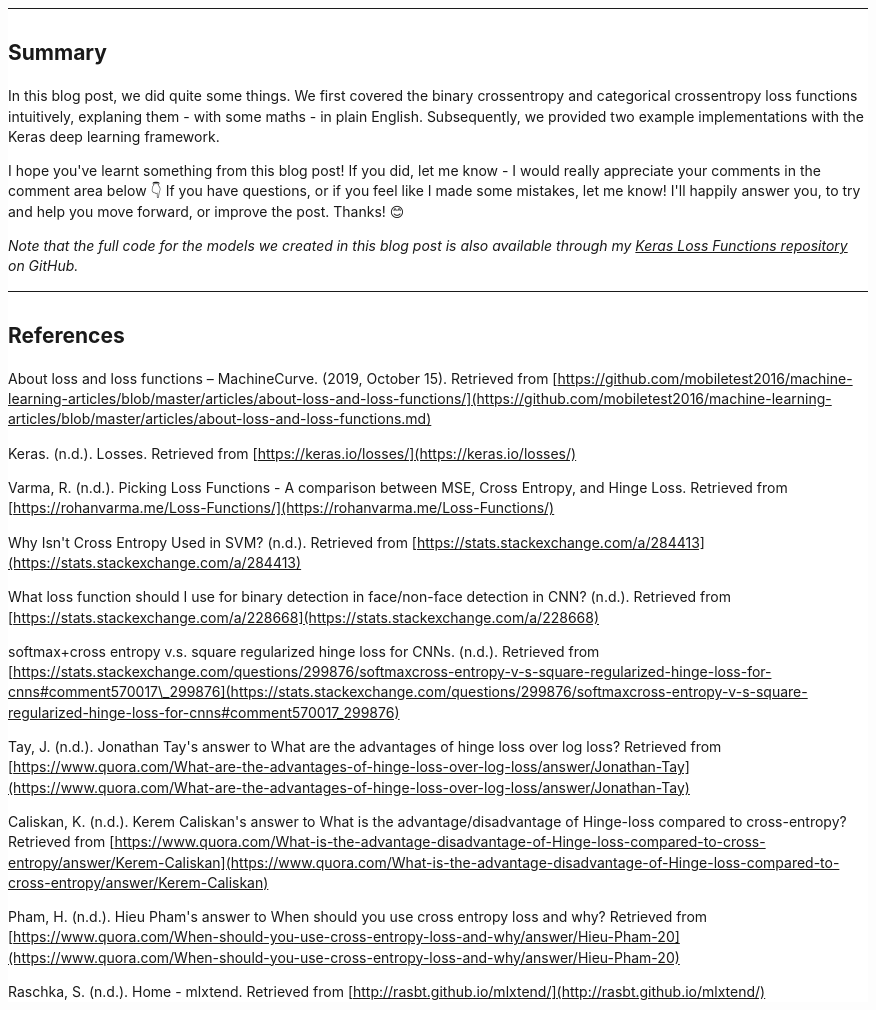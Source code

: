 * * *

## Summary

In this blog post, we did quite some things. We first covered the binary crossentropy and categorical crossentropy loss functions intuitively, explaning them - with some maths - in plain English. Subsequently, we provided two example implementations with the Keras deep learning framework.

I hope you've learnt something from this blog post! If you did, let me know - I would really appreciate your comments in the comment area below 👇 If you have questions, or if you feel like I made some mistakes, let me know! I'll happily answer you, to try and help you move forward, or improve the post. Thanks! 😊

_Note that the full code for the models we created in this blog post is also available through my [Keras Loss Functions repository](https://github.com/christianversloot/keras-loss-functions) on GitHub._

* * *

## References

About loss and loss functions – MachineCurve. (2019, October 15). Retrieved from [https://github.com/mobiletest2016/machine-learning-articles/blob/master/articles/about-loss-and-loss-functions/](https://github.com/mobiletest2016/machine-learning-articles/blob/master/articles/about-loss-and-loss-functions.md)

Keras. (n.d.). Losses. Retrieved from [https://keras.io/losses/](https://keras.io/losses/)

Varma, R. (n.d.). Picking Loss Functions - A comparison between MSE, Cross Entropy, and Hinge Loss. Retrieved from [https://rohanvarma.me/Loss-Functions/](https://rohanvarma.me/Loss-Functions/)

Why Isn't Cross Entropy Used in SVM? (n.d.). Retrieved from [https://stats.stackexchange.com/a/284413](https://stats.stackexchange.com/a/284413)

What loss function should I use for binary detection in face/non-face detection in CNN? (n.d.). Retrieved from [https://stats.stackexchange.com/a/228668](https://stats.stackexchange.com/a/228668)

softmax+cross entropy v.s. square regularized hinge loss for CNNs. (n.d.). Retrieved from [https://stats.stackexchange.com/questions/299876/softmaxcross-entropy-v-s-square-regularized-hinge-loss-for-cnns#comment570017\_299876](https://stats.stackexchange.com/questions/299876/softmaxcross-entropy-v-s-square-regularized-hinge-loss-for-cnns#comment570017_299876)

Tay, J. (n.d.). Jonathan Tay's answer to What are the advantages of hinge loss over log loss? Retrieved from [https://www.quora.com/What-are-the-advantages-of-hinge-loss-over-log-loss/answer/Jonathan-Tay](https://www.quora.com/What-are-the-advantages-of-hinge-loss-over-log-loss/answer/Jonathan-Tay)

Caliskan, K. (n.d.). Kerem Caliskan's answer to What is the advantage/disadvantage of Hinge-loss compared to cross-entropy? Retrieved from [https://www.quora.com/What-is-the-advantage-disadvantage-of-Hinge-loss-compared-to-cross-entropy/answer/Kerem-Caliskan](https://www.quora.com/What-is-the-advantage-disadvantage-of-Hinge-loss-compared-to-cross-entropy/answer/Kerem-Caliskan)

Pham, H. (n.d.). Hieu Pham's answer to When should you use cross entropy loss and why? Retrieved from [https://www.quora.com/When-should-you-use-cross-entropy-loss-and-why/answer/Hieu-Pham-20](https://www.quora.com/When-should-you-use-cross-entropy-loss-and-why/answer/Hieu-Pham-20)

Raschka, S. (n.d.). Home - mlxtend. Retrieved from [http://rasbt.github.io/mlxtend/](http://rasbt.github.io/mlxtend/)
